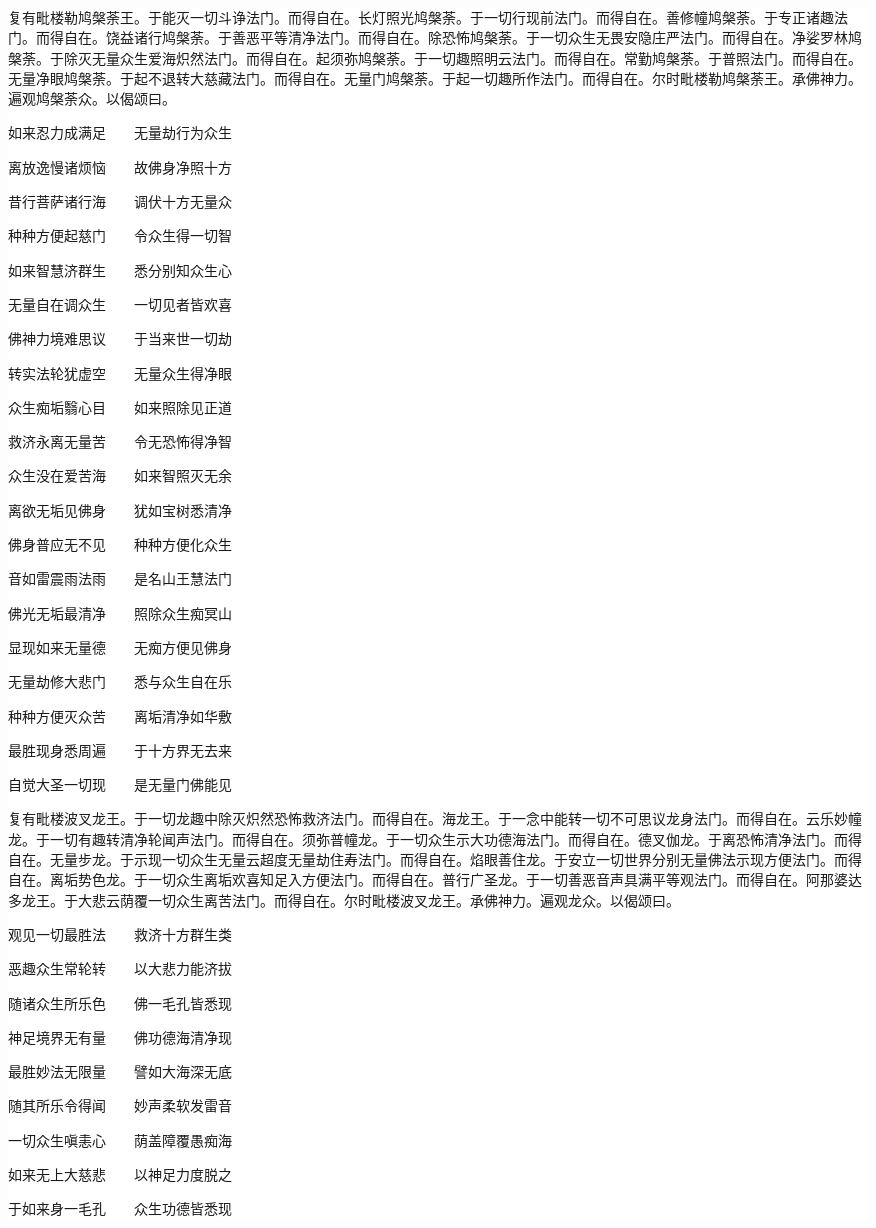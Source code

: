 复有毗楼勒鸠槃荼王。于能灭一切斗诤法门。而得自在。长灯照光鸠槃荼。于一切行现前法门。而得自在。善修幢鸠槃荼。于专正诸趣法门。而得自在。饶益诸行鸠槃荼。于善恶平等清净法门。而得自在。除恐怖鸠槃荼。于一切众生无畏安隐庄严法门。而得自在。净娑罗林鸠槃荼。于除灭无量众生爱海炽然法门。而得自在。起须弥鸠槃荼。于一切趣照明云法门。而得自在。常勤鸠槃荼。于普照法门。而得自在。无量净眼鸠槃荼。于起不退转大慈藏法门。而得自在。无量门鸠槃荼。于起一切趣所作法门。而得自在。尔时毗楼勒鸠槃荼王。承佛神力。遍观鸠槃荼众。以偈颂曰。  

如来忍力成满足　　无量劫行为众生  

离放逸慢诸烦恼　　故佛身净照十方  

昔行菩萨诸行海　　调伏十方无量众  

种种方便起慈门　　令众生得一切智  

如来智慧济群生　　悉分别知众生心  

无量自在调众生　　一切见者皆欢喜  

佛神力境难思议　　于当来世一切劫  

转实法轮犹虚空　　无量众生得净眼  

众生痴垢翳心目　　如来照除见正道  

救济永离无量苦　　令无恐怖得净智  

众生没在爱苦海　　如来智照灭无余  

离欲无垢见佛身　　犹如宝树悉清净  

佛身普应无不见　　种种方便化众生  

音如雷震雨法雨　　是名山王慧法门  

佛光无垢最清净　　照除众生痴冥山  

显现如来无量德　　无痴方便见佛身  

无量劫修大悲门　　悉与众生自在乐  

种种方便灭众苦　　离垢清净如华敷  

最胜现身悉周遍　　于十方界无去来  

自觉大圣一切现　　是无量门佛能见  

复有毗楼波叉龙王。于一切龙趣中除灭炽然恐怖救济法门。而得自在。海龙王。于一念中能转一切不可思议龙身法门。而得自在。云乐妙幢龙。于一切有趣转清净轮闻声法门。而得自在。须弥普幢龙。于一切众生示大功德海法门。而得自在。德叉伽龙。于离恐怖清净法门。而得自在。无量步龙。于示现一切众生无量云超度无量劫住寿法门。而得自在。焰眼善住龙。于安立一切世界分别无量佛法示现方便法门。而得自在。离垢势色龙。于一切众生离垢欢喜知足入方便法门。而得自在。普行广圣龙。于一切善恶音声具满平等观法门。而得自在。阿那婆达多龙王。于大悲云荫覆一切众生离苦法门。而得自在。尔时毗楼波叉龙王。承佛神力。遍观龙众。以偈颂曰。  

观见一切最胜法　　救济十方群生类  

恶趣众生常轮转　　以大悲力能济拔  

随诸众生所乐色　　佛一毛孔皆悉现  

神足境界无有量　　佛功德海清净现  

最胜妙法无限量　　譬如大海深无底  

随其所乐令得闻　　妙声柔软发雷音  

一切众生嗔恚心　　荫盖障覆愚痴海  

如来无上大慈悲　　以神足力度脱之  

于如来身一毛孔　　众生功德皆悉现  
